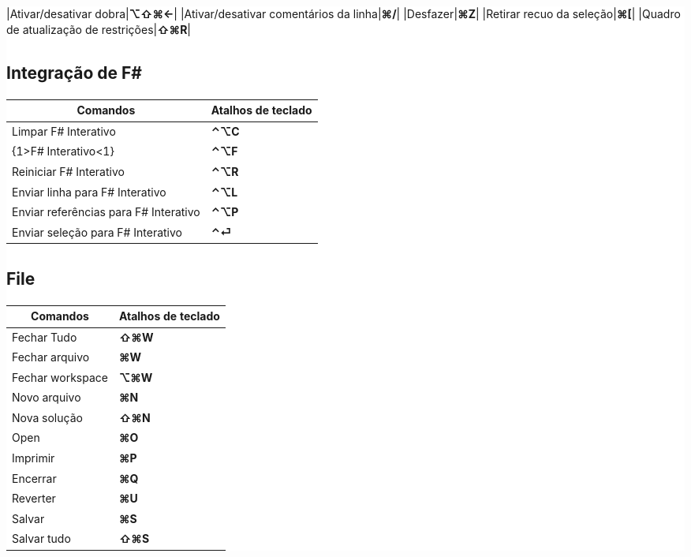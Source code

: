 |Ativar/desativar dobra|**⌥⇧⌘←**|
|Ativar/desativar comentários da linha|**⌘/**|
|Desfazer|**⌘Z**|
|Retirar recuo da seleção|**⌘[**|
|Quadro de atualização de restrições|**⇧⌘R**|

## <a name="f-integration"></a>Integração de F#

|Comandos|Atalhos de teclado|
|-|-|
|Limpar F# Interativo|**⌃⌥C**|
|{1&gt;F# Interativo&lt;1}|**⌃⌥F**|
|Reiniciar F# Interativo|**⌃⌥R**|
|Enviar linha para F# Interativo|**⌃⌥L**|
|Enviar referências para F# Interativo|**⌃⌥P**|
|Enviar seleção para F# Interativo|**⌃⏎**|

## <a name="file"></a>File

|Comandos|Atalhos de teclado|
|-|-|
|Fechar Tudo|**⇧⌘W**|
|Fechar arquivo|**⌘W**|
|Fechar workspace|**⌥⌘W**|
|Novo arquivo|**⌘N**|
|Nova solução|**⇧⌘N**|
|Open|**⌘O**|
|Imprimir|**⌘P**|
|Encerrar|**⌘Q**|
|Reverter|**⌘U**|
|Salvar|**⌘S**|
|Salvar tudo|**⇧⌘S**|
